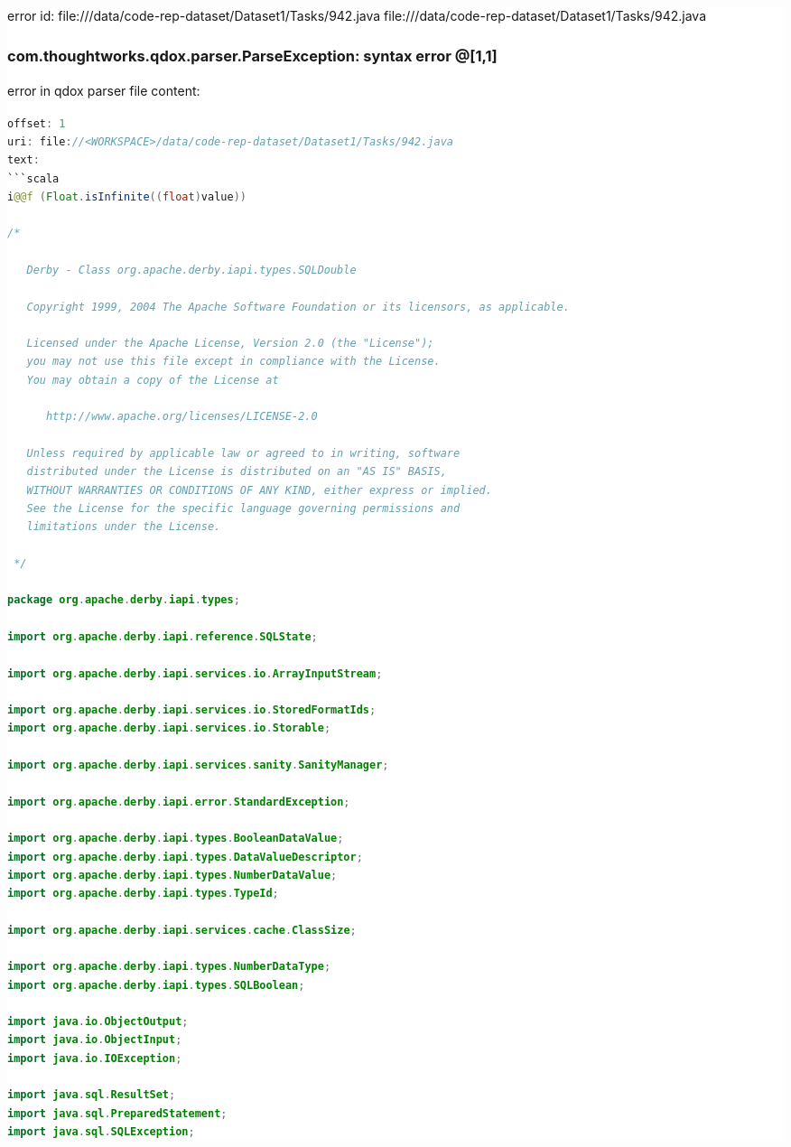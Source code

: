 error id: file://<WORKSPACE>/data/code-rep-dataset/Dataset1/Tasks/942.java
file://<WORKSPACE>/data/code-rep-dataset/Dataset1/Tasks/942.java
### com.thoughtworks.qdox.parser.ParseException: syntax error @[1,1]

error in qdox parser
file content:
```java
offset: 1
uri: file://<WORKSPACE>/data/code-rep-dataset/Dataset1/Tasks/942.java
text:
```scala
i@@f (Float.isInfinite((float)value))

/*

   Derby - Class org.apache.derby.iapi.types.SQLDouble

   Copyright 1999, 2004 The Apache Software Foundation or its licensors, as applicable.

   Licensed under the Apache License, Version 2.0 (the "License");
   you may not use this file except in compliance with the License.
   You may obtain a copy of the License at

      http://www.apache.org/licenses/LICENSE-2.0

   Unless required by applicable law or agreed to in writing, software
   distributed under the License is distributed on an "AS IS" BASIS,
   WITHOUT WARRANTIES OR CONDITIONS OF ANY KIND, either express or implied.
   See the License for the specific language governing permissions and
   limitations under the License.

 */

package org.apache.derby.iapi.types;

import org.apache.derby.iapi.reference.SQLState;

import org.apache.derby.iapi.services.io.ArrayInputStream;

import org.apache.derby.iapi.services.io.StoredFormatIds;
import org.apache.derby.iapi.services.io.Storable;

import org.apache.derby.iapi.services.sanity.SanityManager;

import org.apache.derby.iapi.error.StandardException;

import org.apache.derby.iapi.types.BooleanDataValue;
import org.apache.derby.iapi.types.DataValueDescriptor;
import org.apache.derby.iapi.types.NumberDataValue;
import org.apache.derby.iapi.types.TypeId;

import org.apache.derby.iapi.services.cache.ClassSize;

import org.apache.derby.iapi.types.NumberDataType;
import org.apache.derby.iapi.types.SQLBoolean;

import java.io.ObjectOutput;
import java.io.ObjectInput;
import java.io.IOException;

import java.sql.ResultSet;
import java.sql.PreparedStatement;
import java.sql.SQLException;
```